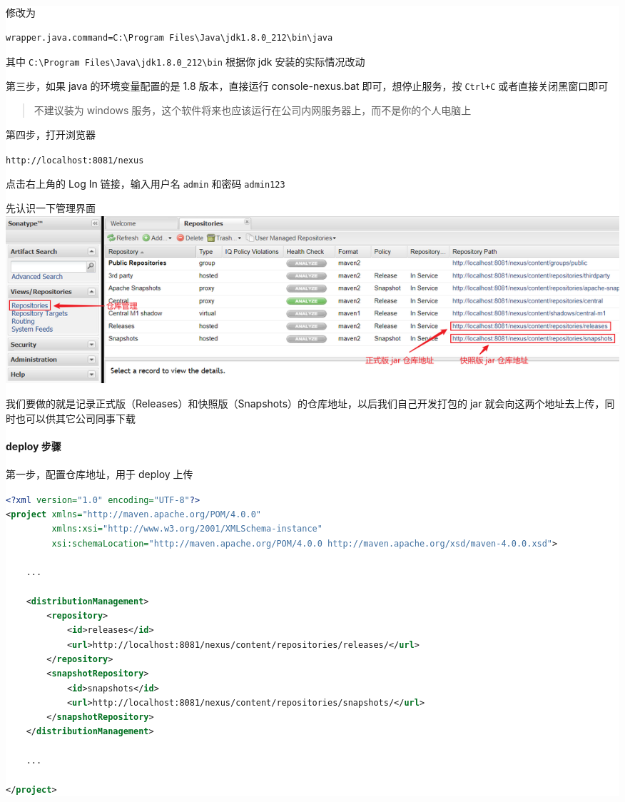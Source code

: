 修改为

```
wrapper.java.command=C:\Program Files\Java\jdk1.8.0_212\bin\java
```

其中 `C:\Program Files\Java\jdk1.8.0_212\bin` 根据你 jdk 安装的实际情况改动

第三步，如果 java 的环境变量配置的是 1.8 版本，直接运行 console-nexus.bat 即可，想停止服务，按 `Ctrl+C` 或者直接关闭黑窗口即可

> 不建议装为 windows 服务，这个软件将来也应该运行在公司内网服务器上，而不是你的个人电脑上

第四步，打开浏览器

```
http://localhost:8081/nexus
```

点击右上角的 Log In 链接，输入用户名 `admin` 和密码 `admin123`

先认识一下管理界面
![](Maven%E9%AB%98%E7%BA%A7.assets/32.png)

我们要做的就是记录正式版（Releases）和快照版（Snapshots）的仓库地址，以后我们自己开发打包的 jar 就会向这两个地址去上传，同时也可以供其它公司同事下载

#### deploy 步骤

第一步，配置仓库地址，用于 deploy 上传

```xml
<?xml version="1.0" encoding="UTF-8"?>
<project xmlns="http://maven.apache.org/POM/4.0.0"
         xmlns:xsi="http://www.w3.org/2001/XMLSchema-instance"
         xsi:schemaLocation="http://maven.apache.org/POM/4.0.0 http://maven.apache.org/xsd/maven-4.0.0.xsd">
    
	...

    <distributionManagement>
        <repository>
            <id>releases</id>
            <url>http://localhost:8081/nexus/content/repositories/releases/</url>
        </repository>
        <snapshotRepository>
            <id>snapshots</id>
            <url>http://localhost:8081/nexus/content/repositories/snapshots/</url>
        </snapshotRepository>
    </distributionManagement>
	
	...
	
</project>
```
